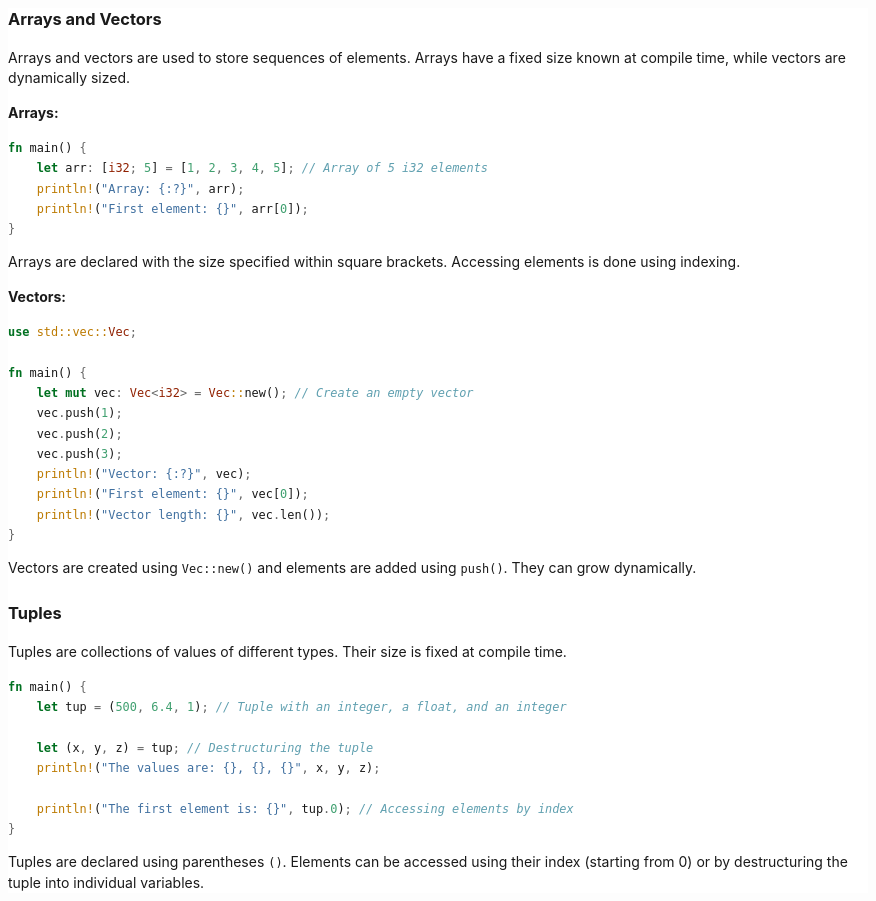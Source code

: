 ### Arrays and Vectors

Arrays and vectors are used to store sequences of elements.  Arrays have a fixed size known at compile time, while vectors are dynamically sized.

**Arrays:**

```rust
fn main() {
    let arr: [i32; 5] = [1, 2, 3, 4, 5]; // Array of 5 i32 elements
    println!("Array: {:?}", arr);
    println!("First element: {}", arr[0]);
}
```

Arrays are declared with the size specified within square brackets. Accessing elements is done using indexing.

**Vectors:**

```rust
use std::vec::Vec;

fn main() {
    let mut vec: Vec<i32> = Vec::new(); // Create an empty vector
    vec.push(1);
    vec.push(2);
    vec.push(3);
    println!("Vector: {:?}", vec);
    println!("First element: {}", vec[0]);
    println!("Vector length: {}", vec.len());
}
```

Vectors are created using `Vec::new()` and elements are added using `push()`.  They can grow dynamically.


### Tuples

Tuples are collections of values of different types.  Their size is fixed at compile time.

```rust
fn main() {
    let tup = (500, 6.4, 1); // Tuple with an integer, a float, and an integer

    let (x, y, z) = tup; // Destructuring the tuple
    println!("The values are: {}, {}, {}", x, y, z);

    println!("The first element is: {}", tup.0); // Accessing elements by index
}
```

Tuples are declared using parentheses `()`. Elements can be accessed using their index (starting from 0) or by destructuring the tuple into individual variables.

